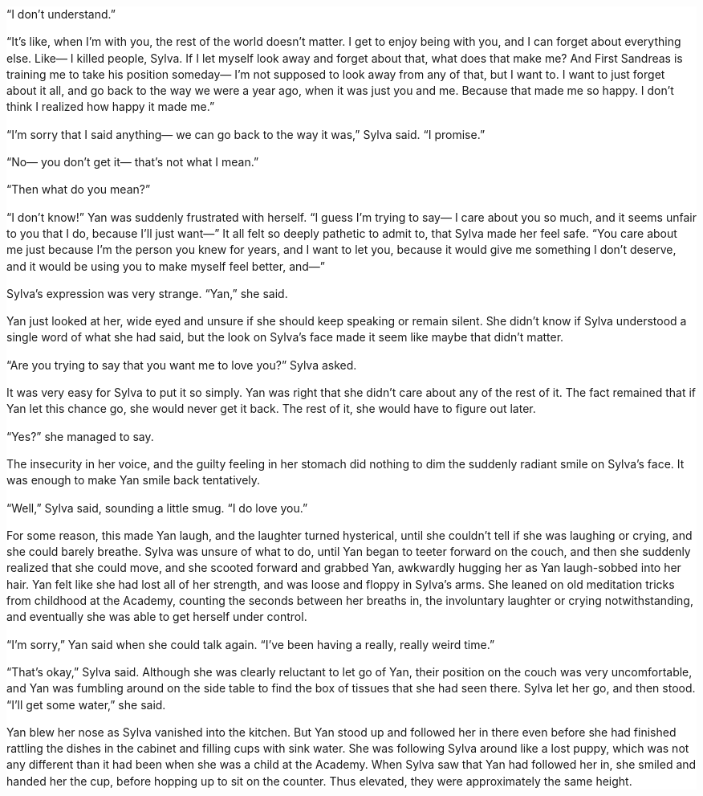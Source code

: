 “I don’t understand.”

“It’s like, when I’m with you, the rest of the world doesn’t matter. I get to enjoy being with you, and I can forget about everything else. Like— I killed people, Sylva. If I let myself look away and forget about that, what does that make me? And First Sandreas is training me to take his position someday— I’m not supposed to look away from any of that, but I want to. I want to just forget about it all, and go back to the way we were a year ago, when it was just you and me. Because that made me so happy. I don’t think I realized how happy it made me.”

“I’m sorry that I said anything— we can go back to the way it was,” Sylva said. “I promise.”

“No— you don’t get it— that’s not what I mean.”

“Then what do you mean?”

“I don’t know\!” Yan was suddenly frustrated with herself. “I guess I’m trying to say— I care about you so much, and it seems unfair to you that I do, because I’ll just want—” It all felt so deeply pathetic to admit to, that Sylva made her feel safe. “You care about me just because I’m the person you knew for years, and I want to let you, because it would give me something I don’t deserve, and it would be using you to make myself feel better, and—”

Sylva’s expression was very strange. “Yan,” she said.

Yan just looked at her, wide eyed and unsure if she should keep speaking or remain silent. She didn’t know if Sylva understood a single word of what she had said, but the look on Sylva’s face made it seem like maybe that didn’t matter.

“Are you trying to say that you want me to love you?” Sylva asked.

It was very easy for Sylva to put it so simply. Yan was right that she didn’t care about any of the rest of it. The fact remained that if Yan let this chance go, she would never get it back. The rest of it, she would have to figure out later. 

“Yes?” she managed to say.

The insecurity in her voice, and the guilty feeling in her stomach did nothing to dim the suddenly radiant smile on Sylva’s face. It was enough to make Yan smile back tentatively.

“Well,” Sylva said, sounding a little smug. “I do love you.”

For some reason, this made Yan laugh, and the laughter turned hysterical, until she couldn’t tell if she was laughing or crying, and she could barely breathe. Sylva was unsure of what to do, until Yan began to teeter forward on the couch, and then she suddenly realized that she could move, and she scooted forward and grabbed Yan, awkwardly hugging her as Yan laugh\-sobbed into her hair. Yan felt like she had lost all of her strength, and was loose and floppy in Sylva’s arms. She leaned on old meditation tricks from childhood at the Academy, counting the seconds between her breaths in, the involuntary laughter or crying notwithstanding, and eventually she was able to get herself under control.

“I’m sorry,” Yan said when she could talk again. “I’ve been having a really, really weird time.”

“That’s okay,” Sylva said. Although she was clearly reluctant to let go of Yan, their position on the couch was very uncomfortable, and Yan was fumbling around on the side table to find the box of tissues that she had seen there. Sylva let her go, and then stood. “I’ll get some water,” she said.

Yan blew her nose as Sylva vanished into the kitchen. But Yan stood up and followed her in there even before she had finished rattling the dishes in the cabinet and filling cups with sink water. She was following Sylva around like a lost puppy, which was not any different than it had been when she was a child at the Academy. When Sylva saw that Yan had followed her in, she smiled and handed her the cup, before hopping up to sit on the counter. Thus elevated, they were approximately the same height.
